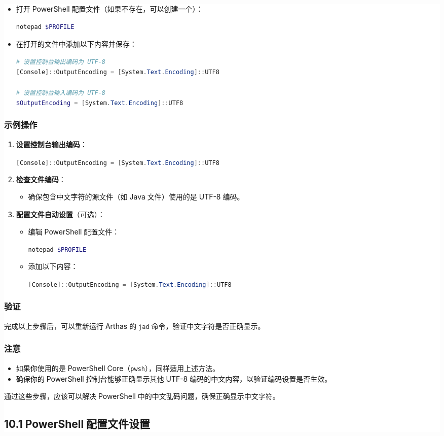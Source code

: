    - 打开 PowerShell 配置文件（如果不存在，可以创建一个）：

     ```powershell
     notepad $PROFILE
     ```

   - 在打开的文件中添加以下内容并保存：

     ```powershell
     # 设置控制台输出编码为 UTF-8
     [Console]::OutputEncoding = [System.Text.Encoding]::UTF8
     
     # 设置控制台输入编码为 UTF-8
     $OutputEncoding = [System.Text.Encoding]::UTF8
     ```

### 示例操作

1. **设置控制台输出编码**：

   ```powershell
   [Console]::OutputEncoding = [System.Text.Encoding]::UTF8
   ```

2. **检查文件编码**：

   - 确保包含中文字符的源文件（如 Java 文件）使用的是 UTF-8 编码。

3. **配置文件自动设置**（可选）：

   - 编辑 PowerShell 配置文件：

     ```powershell
     notepad $PROFILE
     ```

   - 添加以下内容：

     ```powershell
     [Console]::OutputEncoding = [System.Text.Encoding]::UTF8
     ```

### 验证

完成以上步骤后，可以重新运行 Arthas 的 `jad` 命令，验证中文字符是否正确显示。

### 注意

- 如果你使用的是 PowerShell Core（`pwsh`），同样适用上述方法。
- 确保你的 PowerShell 控制台能够正确显示其他 UTF-8 编码的中文内容，以验证编码设置是否生效。

通过这些步骤，应该可以解决 PowerShell 中的中文乱码问题，确保正确显示中文字符。



## 10.1 PowerShell 配置文件设置
